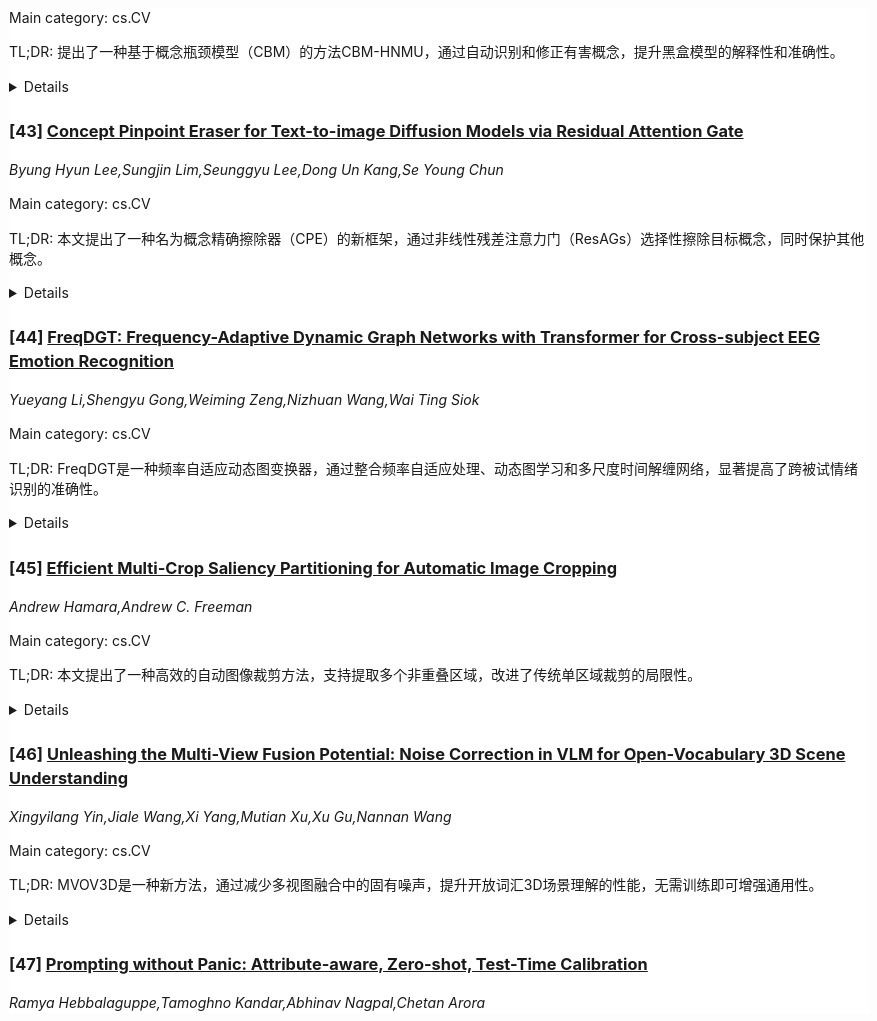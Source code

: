 Main category: cs.CV

TL;DR: 提出了一种基于概念瓶颈模型（CBM）的方法CBM-HNMU，通过自动识别和修正有害概念，提升黑盒模型的解释性和准确性。


<details><summary>Details</summary></details>


### [43] [Concept Pinpoint Eraser for Text-to-image Diffusion Models via Residual Attention Gate](https://arxiv.org/abs/2506.22806)
*Byung Hyun Lee,Sungjin Lim,Seunggyu Lee,Dong Un Kang,Se Young Chun*

Main category: cs.CV

TL;DR: 本文提出了一种名为概念精确擦除器（CPE）的新框架，通过非线性残差注意力门（ResAGs）选择性擦除目标概念，同时保护其他概念。


<details><summary>Details</summary></details>


### [44] [FreqDGT: Frequency-Adaptive Dynamic Graph Networks with Transformer for Cross-subject EEG Emotion Recognition](https://arxiv.org/abs/2506.22807)
*Yueyang Li,Shengyu Gong,Weiming Zeng,Nizhuan Wang,Wai Ting Siok*

Main category: cs.CV

TL;DR: FreqDGT是一种频率自适应动态图变换器，通过整合频率自适应处理、动态图学习和多尺度时间解缠网络，显著提高了跨被试情绪识别的准确性。


<details><summary>Details</summary></details>


### [45] [Efficient Multi-Crop Saliency Partitioning for Automatic Image Cropping](https://arxiv.org/abs/2506.22814)
*Andrew Hamara,Andrew C. Freeman*

Main category: cs.CV

TL;DR: 本文提出了一种高效的自动图像裁剪方法，支持提取多个非重叠区域，改进了传统单区域裁剪的局限性。


<details><summary>Details</summary></details>


### [46] [Unleashing the Multi-View Fusion Potential: Noise Correction in VLM for Open-Vocabulary 3D Scene Understanding](https://arxiv.org/abs/2506.22817)
*Xingyilang Yin,Jiale Wang,Xi Yang,Mutian Xu,Xu Gu,Nannan Wang*

Main category: cs.CV

TL;DR: MVOV3D是一种新方法，通过减少多视图融合中的固有噪声，提升开放词汇3D场景理解的性能，无需训练即可增强通用性。


<details><summary>Details</summary></details>


### [47] [Prompting without Panic: Attribute-aware, Zero-shot, Test-Time Calibration](https://arxiv.org/abs/2506.22819)
*Ramya Hebbalaguppe,Tamoghno Kandar,Abhinav Nagpal,Chetan Arora*
